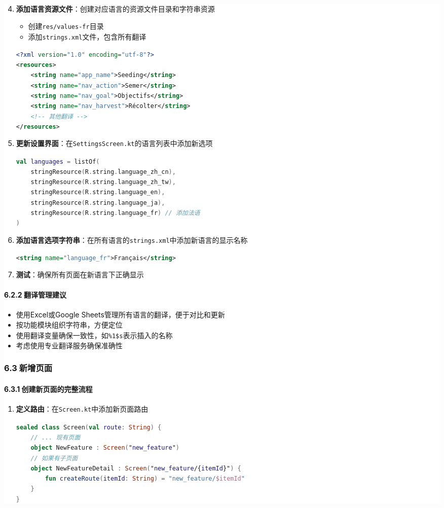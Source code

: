 4. **添加语言资源文件**：创建对应语言的资源文件目录和字符串资源
   - 创建`res/values-fr`目录
   - 添加`strings.xml`文件，包含所有翻译
   ```xml
   <?xml version="1.0" encoding="utf-8"?>
   <resources>
       <string name="app_name">Seeding</string>
       <string name="nav_action">Semer</string>
       <string name="nav_goal">Objectifs</string>
       <string name="nav_harvest">Récolter</string>
       <!-- 其他翻译 -->
   </resources>
   ```

5. **更新设置界面**：在`SettingsScreen.kt`的语言列表中添加新选项
   ```kotlin
   val languages = listOf(
       stringResource(R.string.language_zh_cn),
       stringResource(R.string.language_zh_tw),
       stringResource(R.string.language_en),
       stringResource(R.string.language_ja),
       stringResource(R.string.language_fr) // 添加法语
   )
   ```

6. **添加语言选项字符串**：在所有语言的`strings.xml`中添加新语言的显示名称
   ```xml
   <string name="language_fr">Français</string>
   ```

7. **测试**：确保所有页面在新语言下正确显示

#### 6.2.2 翻译管理建议

- 使用Excel或Google Sheets管理所有语言的翻译，便于对比和更新
- 按功能模块组织字符串，方便定位
- 使用翻译变量确保一致性，如`%1$s`表示插入的名称
- 考虑使用专业翻译服务确保准确性

### 6.3 新增页面

#### 6.3.1 创建新页面的完整流程

1. **定义路由**：在`Screen.kt`中添加新页面路由
   ```kotlin
   sealed class Screen(val route: String) {
       // ... 现有页面
       object NewFeature : Screen("new_feature")
       // 如果有子页面
       object NewFeatureDetail : Screen("new_feature/{itemId}") {
           fun createRoute(itemId: String) = "new_feature/$itemId"
       }
   }
   ```
